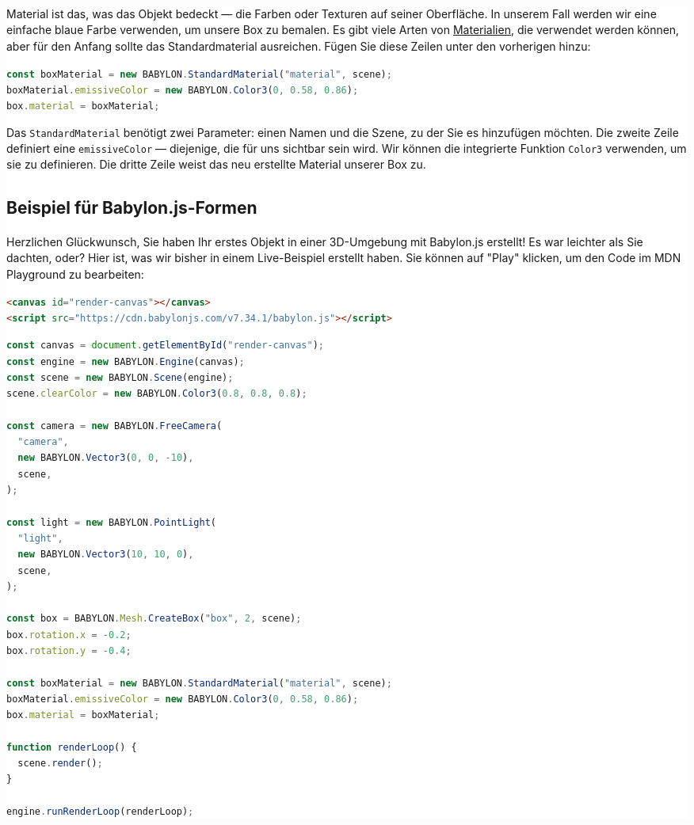 Material ist das, was das Objekt bedeckt — die Farben oder Texturen auf seiner Oberfläche. In unserem Fall werden wir eine einfache blaue Farbe verwenden, um unsere Box zu bemalen. Es gibt viele Arten von [Materialien](https://doc.babylonjs.com/toolsAndResources/assetLibraries/materialsLibrary), die verwendet werden können, aber für den Anfang sollte das Standardmaterial ausreichen. Fügen Sie diese Zeilen unter den vorherigen hinzu:

```js
const boxMaterial = new BABYLON.StandardMaterial("material", scene);
boxMaterial.emissiveColor = new BABYLON.Color3(0, 0.58, 0.86);
box.material = boxMaterial;
```

Das `StandardMaterial` benötigt zwei Parameter: einen Namen und die Szene, zu der Sie es hinzufügen möchten. Die zweite Zeile definiert eine `emissiveColor` — diejenige, die für uns sichtbar sein wird. Wir können die integrierte Funktion `Color3` verwenden, um sie zu definieren. Die dritte Zeile weist das neu erstellte Material unserer Box zu.

## Beispiel für Babylon.js-Formen

Herzlichen Glückwunsch, Sie haben Ihr erstes Objekt in einer 3D-Umgebung mit Babylon.js erstellt! Es war leichter als Sie dachten, oder?
Hier ist, was wir bisher in einem Live-Beispiel erstellt haben.
Sie können auf "Play" klicken, um den Code im MDN Playground zu bearbeiten:

```html hidden live-sample___babylon-js-intro
<canvas id="render-canvas"></canvas>
<script src="https://cdn.babylonjs.com/v7.34.1/babylon.js"></script>
```

```js hidden live-sample___babylon-js-intro
const canvas = document.getElementById("render-canvas");
const engine = new BABYLON.Engine(canvas);
const scene = new BABYLON.Scene(engine);
scene.clearColor = new BABYLON.Color3(0.8, 0.8, 0.8);

const camera = new BABYLON.FreeCamera(
  "camera",
  new BABYLON.Vector3(0, 0, -10),
  scene,
);

const light = new BABYLON.PointLight(
  "light",
  new BABYLON.Vector3(10, 10, 0),
  scene,
);

const box = BABYLON.Mesh.CreateBox("box", 2, scene);
box.rotation.x = -0.2;
box.rotation.y = -0.4;

const boxMaterial = new BABYLON.StandardMaterial("material", scene);
boxMaterial.emissiveColor = new BABYLON.Color3(0, 0.58, 0.86);
box.material = boxMaterial;

function renderLoop() {
  scene.render();
}

engine.runRenderLoop(renderLoop);
```
